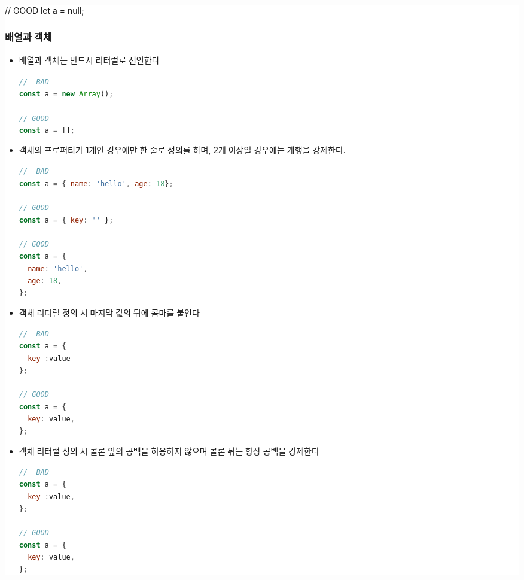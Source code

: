   // GOOD let a = null;

  

### 배열과 객체

- 배열과 객체는 반드시 리터럴로 선언한다

  ```javascript
  //  BAD 
  const a = new Array();
  
  // GOOD
  const a = [];
  ```

- 객체의 프로퍼티가 1개인 경우에만 한 줄로 정의를 하며, 2개 이상일 경우에는 개행을 강제한다.

  ```javascript
  //  BAD 
  const a = { name: 'hello', age: 18};
  
  // GOOD
  const a = { key: '' };
  
  // GOOD
  const a = {
    name: 'hello',
    age: 18,
  };
  ```

- 객체 리터럴 정의 시 마지막 값의 뒤에 콤마를 붙인다

  ```javascript
  //  BAD 
  const a = {
    key :value
  };
  
  // GOOD
  const a = {
    key: value,
  };
  ```

- 객체 리터럴 정의 시 콜론 앞의 공백을 허용하지 않으며 콜론 뒤는 항상 공백을 강제한다

  ```javascript
  //  BAD 
  const a = {
    key :value,
  };
  
  // GOOD
  const a = {
    key: value,
  };
  ```
